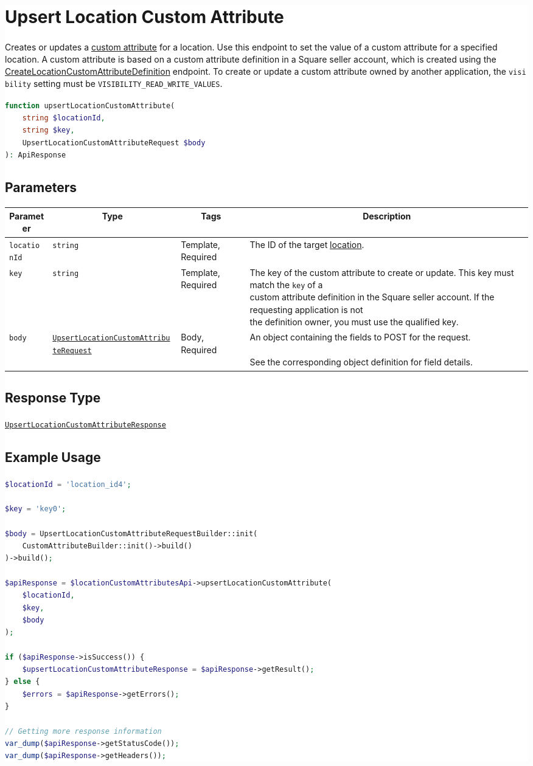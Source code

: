 
# Upsert Location Custom Attribute

Creates or updates a [custom attribute](../../doc/models/custom-attribute.md) for a location.
Use this endpoint to set the value of a custom attribute for a specified location.
A custom attribute is based on a custom attribute definition in a Square seller account, which
is created using the [CreateLocationCustomAttributeDefinition](../../doc/apis/location-custom-attributes.md#create-location-custom-attribute-definition) endpoint.
To create or update a custom attribute owned by another application, the `visibility` setting
must be `VISIBILITY_READ_WRITE_VALUES`.

```php
function upsertLocationCustomAttribute(
    string $locationId,
    string $key,
    UpsertLocationCustomAttributeRequest $body
): ApiResponse
```

## Parameters

| Parameter | Type | Tags | Description |
|  --- | --- | --- | --- |
| `locationId` | `string` | Template, Required | The ID of the target [location](entity:Location). |
| `key` | `string` | Template, Required | The key of the custom attribute to create or update. This key must match the `key` of a<br>custom attribute definition in the Square seller account. If the requesting application is not<br>the definition owner, you must use the qualified key. |
| `body` | [`UpsertLocationCustomAttributeRequest`](../../doc/models/upsert-location-custom-attribute-request.md) | Body, Required | An object containing the fields to POST for the request.<br><br>See the corresponding object definition for field details. |

## Response Type

[`UpsertLocationCustomAttributeResponse`](../../doc/models/upsert-location-custom-attribute-response.md)

## Example Usage

```php
$locationId = 'location_id4';

$key = 'key0';

$body = UpsertLocationCustomAttributeRequestBuilder::init(
    CustomAttributeBuilder::init()->build()
)->build();

$apiResponse = $locationCustomAttributesApi->upsertLocationCustomAttribute(
    $locationId,
    $key,
    $body
);

if ($apiResponse->isSuccess()) {
    $upsertLocationCustomAttributeResponse = $apiResponse->getResult();
} else {
    $errors = $apiResponse->getErrors();
}

// Getting more response information
var_dump($apiResponse->getStatusCode());
var_dump($apiResponse->getHeaders());
```

